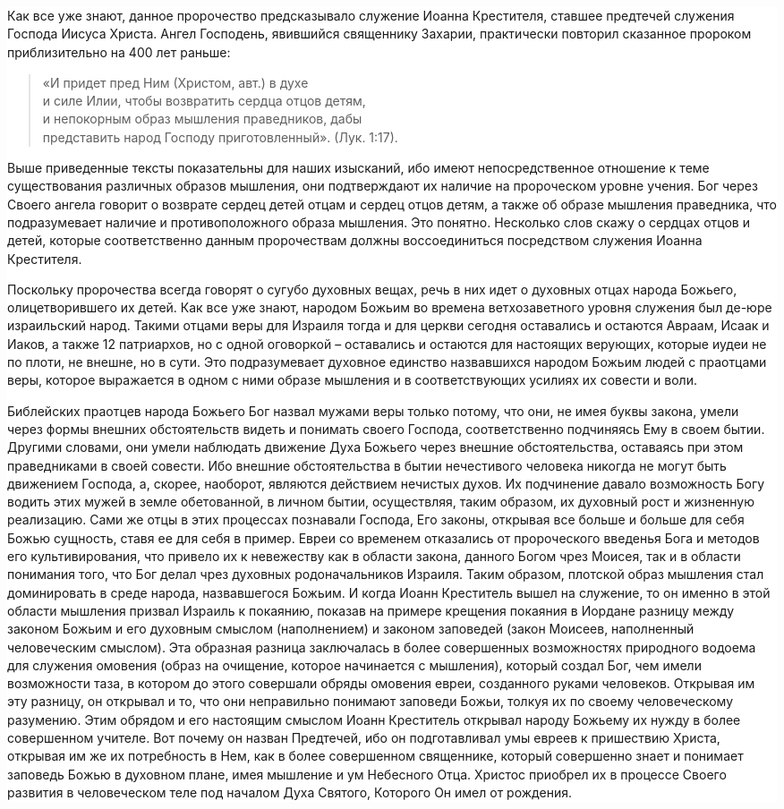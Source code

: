Как все уже знают, данное пророчество предсказывало служение Иоанна Крестителя, ставшее предтечей служения Господа Иисуса Христа. Ангел Господень, явившийся священнику Захарии, практически повторил сказанное пророком приблизительно на 400 лет раньше: 

> «И придет пред Ним (Христом, авт.) в духе   
> и силе Илии, чтобы возвратить сердца отцов детям,   
> и непокорным образ мышления праведников, дабы   
> представить народ Господу приготовленный». (Лук. 1:17).  

Выше приведенные тексты показательны для наших изысканий, ибо имеют непосредственное отношение к теме существования различных образов мышления, они подтверждают их наличие на пророческом уровне учения. Бог через Своего ангела говорит о возврате сердец детей отцам и сердец отцов детям, а также об образе мышления праведника, что подразумевает наличие и противоположного образа мышления. Это понятно. Несколько слов скажу о сердцах отцов и детей, которые соответственно данным пророчествам должны воссоединиться посредством служения Иоанна Крестителя. 

Поскольку пророчества всегда говорят о сугубо духовных вещах, речь в них идет о духовных отцах народа Божьего, олицетворившего их детей. Как все уже знают, народом Божьим во времена ветхозаветного уровня служения был де-юре израильский народ. Такими отцами веры для Израиля тогда и для церкви сегодня оставались и остаются Авраам, Исаак и Иаков, а также 12 патриархов, но с одной оговоркой – оставались и остаются для настоящих верующих, которые иудеи не по плоти, не внешне, но в сути. Это подразумевает духовное единство назвавшихся народом Божьим людей с праотцами веры, которое выражается в одном с ними образе мышления и в соответствующих усилиях их совести и воли. 

Библейских праотцев народа Божьего Бог назвал мужами веры только потому, что они, не имея буквы закона, умели через формы внешних обстоятельств видеть и понимать своего Господа, соответственно подчиняясь Ему в своем бытии. Другими словами, они умели наблюдать движение Духа Божьего через внешние обстоятельства, оставаясь при этом праведниками в своей совести. Ибо внешние обстоятельства в бытии нечестивого человека никогда не могут быть движением Господа, а, скорее, наоборот, являются действием нечистых духов. Их подчинение давало возможность Богу водить этих мужей в земле обетованной, в личном бытии, осуществляя, таким образом, их духовный рост и жизненную реализацию. Сами же отцы в этих процессах познавали Господа, Его законы, открывая все больше и больше для себя Божью сущность, ставя ее для себя в пример. Евреи со временем отказались от пророческого введенья Бога и методов его культивирования, что привело их к невежеству как в области закона, данного Богом чрез Моисея, так и в области понимания того, что Бог делал чрез духовных родоначальников Израиля. Таким образом, плотской образ мышления стал доминировать в среде народа, назвавшегося Божьим. И когда Иоанн Креститель вышел на служение, то он именно в этой области мышления призвал Израиль к покаянию, показав на примере крещения покаяния в Иордане разницу между законом Божьим и его духовным смыслом (наполнением) и законом заповедей (закон Моисеев, наполненный человеческим смыслом). Эта образная разница заключалась в более совершенных возможностях природного водоема для служения омовения (образ на очищение, которое начинается с мышления), который создал Бог, чем имели возможности таза, в котором до этого совершали обряды омовения евреи, созданного руками человеков. Открывая им эту разницу, он открывал и то, что они неправильно понимают заповеди Божьи, толкуя их по своему человеческому разумению. Этим обрядом и его настоящим смыслом Иоанн Креститель открывал народу Божьему их нужду в более совершенном учителе. Вот почему он назван Предтечей, ибо он подготавливал умы евреев к пришествию Христа, открывая им же их потребность в Нем, как в более совершенном священнике, который совершенно знает и понимает заповедь Божью в духовном плане, имея мышление и ум Небесного Отца. Христос приобрел их в процессе Своего развития в человеческом теле под началом Духа Святого, Которого Он имел от рождения. 

